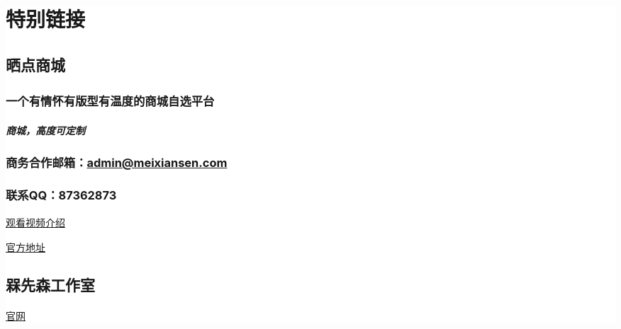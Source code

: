 # 特别链接

## 晒点商城

### 一个有情怀有版型有温度的商城自选平台
##### 商城，高度可定制

### 商务合作邮箱：admin@meixiansen.com
### 联系QQ：87362873

[观看视频介绍](https://www.bilibili.com/video/BV1W54y127CC)

[官方地址](https://www.shaidian.vip)

## 槑先森工作室

[官网](https://meixiansen.com)






